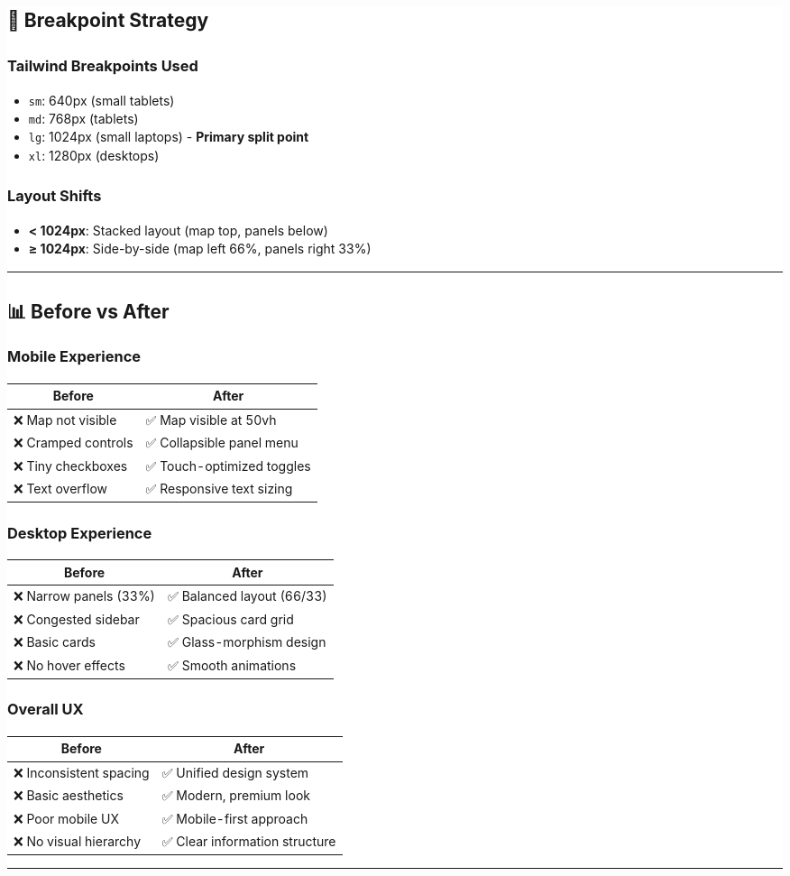 ## 🎯 Breakpoint Strategy

### **Tailwind Breakpoints Used**
- `sm`: 640px (small tablets)
- `md`: 768px (tablets)
- `lg`: 1024px (small laptops) - **Primary split point**
- `xl`: 1280px (desktops)

### **Layout Shifts**
- **< 1024px**: Stacked layout (map top, panels below)
- **≥ 1024px**: Side-by-side (map left 66%, panels right 33%)

---

## 📊 Before vs After

### **Mobile Experience**
| Before | After |
|--------|-------|
| ❌ Map not visible | ✅ Map visible at 50vh |
| ❌ Cramped controls | ✅ Collapsible panel menu |
| ❌ Tiny checkboxes | ✅ Touch-optimized toggles |
| ❌ Text overflow | ✅ Responsive text sizing |

### **Desktop Experience**
| Before | After |
|--------|-------|
| ❌ Narrow panels (33%) | ✅ Balanced layout (66/33) |
| ❌ Congested sidebar | ✅ Spacious card grid |
| ❌ Basic cards | ✅ Glass-morphism design |
| ❌ No hover effects | ✅ Smooth animations |

### **Overall UX**
| Before | After |
|--------|-------|
| ❌ Inconsistent spacing | ✅ Unified design system |
| ❌ Basic aesthetics | ✅ Modern, premium look |
| ❌ Poor mobile UX | ✅ Mobile-first approach |
| ❌ No visual hierarchy | ✅ Clear information structure |

---
